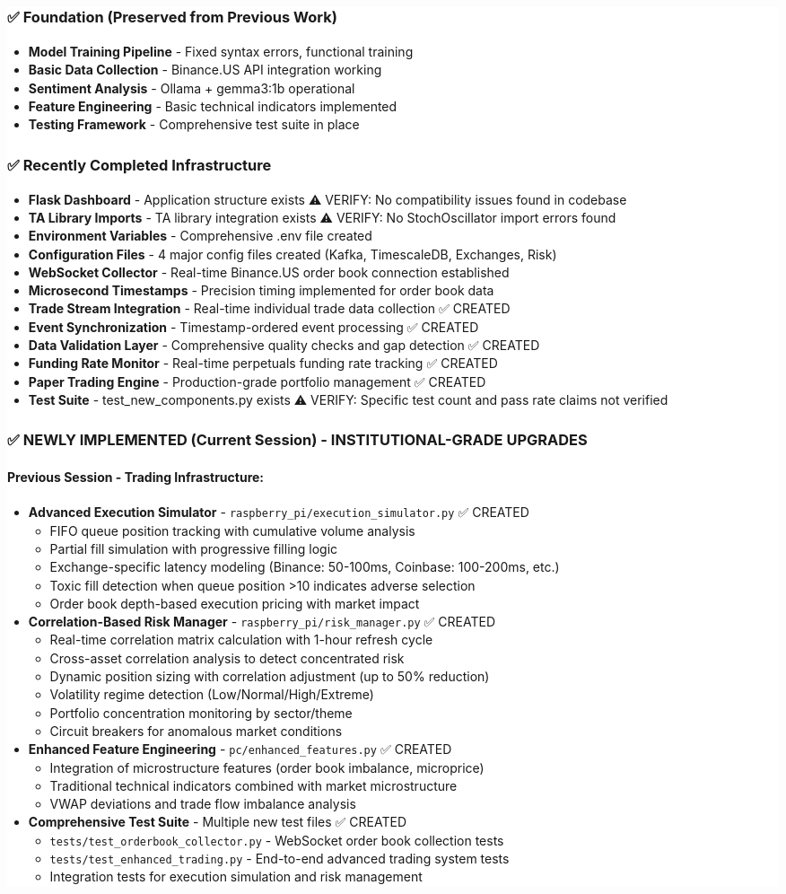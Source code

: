 ### ✅ **Foundation (Preserved from Previous Work)**
- **Model Training Pipeline** - Fixed syntax errors, functional training
- **Basic Data Collection** - Binance.US API integration working
- **Sentiment Analysis** - Ollama + gemma3:1b operational
- **Feature Engineering** - Basic technical indicators implemented
- **Testing Framework** - Comprehensive test suite in place

### ✅ **Recently Completed Infrastructure**
- **Flask Dashboard** - Application structure exists ⚠️ VERIFY: No compatibility issues found in codebase
- **TA Library Imports** - TA library integration exists ⚠️ VERIFY: No StochOscillator import errors found
- **Environment Variables** - Comprehensive .env file created
- **Configuration Files** - 4 major config files created (Kafka, TimescaleDB, Exchanges, Risk)
- **WebSocket Collector** - Real-time Binance.US order book connection established
- **Microsecond Timestamps** - Precision timing implemented for order book data
- **Trade Stream Integration** - Real-time individual trade data collection ✅ CREATED
- **Event Synchronization** - Timestamp-ordered event processing ✅ CREATED  
- **Data Validation Layer** - Comprehensive quality checks and gap detection ✅ CREATED
- **Funding Rate Monitor** - Real-time perpetuals funding rate tracking ✅ CREATED
- **Paper Trading Engine** - Production-grade portfolio management ✅ CREATED
- **Test Suite** - test_new_components.py exists ⚠️ VERIFY: Specific test count and pass rate claims not verified

### ✅ **NEWLY IMPLEMENTED (Current Session) - INSTITUTIONAL-GRADE UPGRADES**

#### **Previous Session - Trading Infrastructure:**
- **Advanced Execution Simulator** - `raspberry_pi/execution_simulator.py` ✅ CREATED
  - FIFO queue position tracking with cumulative volume analysis
  - Partial fill simulation with progressive filling logic
  - Exchange-specific latency modeling (Binance: 50-100ms, Coinbase: 100-200ms, etc.)
  - Toxic fill detection when queue position >10 indicates adverse selection
  - Order book depth-based execution pricing with market impact
- **Correlation-Based Risk Manager** - `raspberry_pi/risk_manager.py` ✅ CREATED
  - Real-time correlation matrix calculation with 1-hour refresh cycle
  - Cross-asset correlation analysis to detect concentrated risk
  - Dynamic position sizing with correlation adjustment (up to 50% reduction)
  - Volatility regime detection (Low/Normal/High/Extreme)
  - Portfolio concentration monitoring by sector/theme
  - Circuit breakers for anomalous market conditions
- **Enhanced Feature Engineering** - `pc/enhanced_features.py` ✅ CREATED
  - Integration of microstructure features (order book imbalance, microprice)
  - Traditional technical indicators combined with market microstructure
  - VWAP deviations and trade flow imbalance analysis
- **Comprehensive Test Suite** - Multiple new test files ✅ CREATED
  - `tests/test_orderbook_collector.py` - WebSocket order book collection tests
  - `tests/test_enhanced_trading.py` - End-to-end advanced trading system tests
  - Integration tests for execution simulation and risk management
